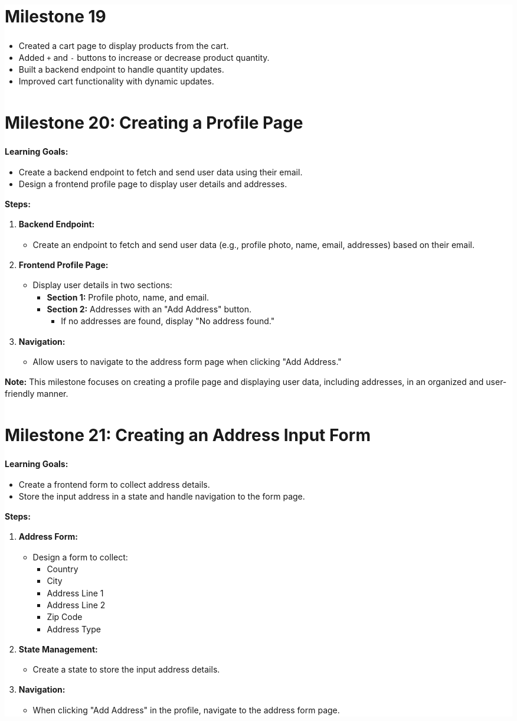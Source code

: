 
# Milestone 19  

- Created a cart page to display products from the cart.  
- Added `+` and `-` buttons to increase or decrease product quantity.  
- Built a backend endpoint to handle quantity updates.  
- Improved cart functionality with dynamic updates.


# Milestone 20: Creating a Profile Page   

**Learning Goals:**  
- Create a backend endpoint to fetch and send user data using their email.  
- Design a frontend profile page to display user details and addresses.  

**Steps:**  
1. **Backend Endpoint:**  
   - Create an endpoint to fetch and send user data (e.g., profile photo, name, email, addresses) based on their email.  

2. **Frontend Profile Page:**  
   - Display user details in two sections:  
     - **Section 1:** Profile photo, name, and email.  
     - **Section 2:** Addresses with an "Add Address" button.  
       - If no addresses are found, display "No address found."  

3. **Navigation:**  
   - Allow users to navigate to the address form page when clicking "Add Address."  

**Note:** This milestone focuses on creating a profile page and displaying user data, including addresses, in an organized and user-friendly manner.


# Milestone 21: Creating an Address Input Form   

**Learning Goals:**  
- Create a frontend form to collect address details.  
- Store the input address in a state and handle navigation to the form page.  

**Steps:**  
1. **Address Form:**  
   - Design a form to collect:  
     - Country  
     - City  
     - Address Line 1  
     - Address Line 2  
     - Zip Code  
     - Address Type  

2. **State Management:**  
   - Create a state to store the input address details.  

3. **Navigation:**  
   - When clicking "Add Address" in the profile, navigate to the address form page.  
